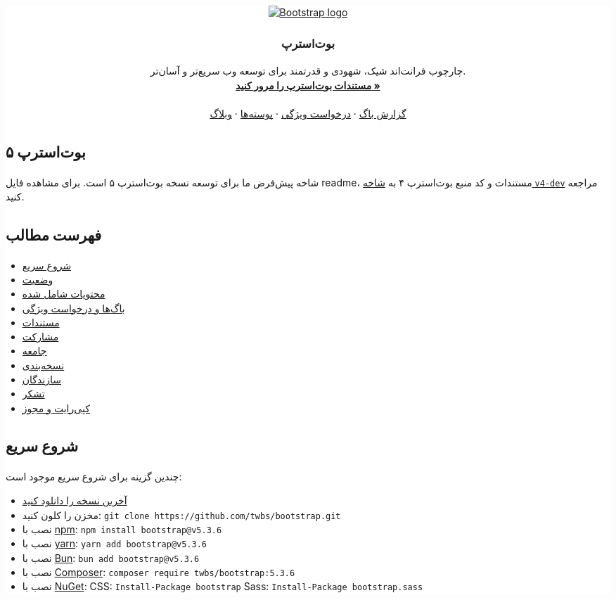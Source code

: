 <p align="center">
  <a href="https://getbootstrap.com/">
    <img src="https://getbootstrap.com/docs/5.3/assets/brand/bootstrap-logo-shadow.png" alt="Bootstrap logo" width="200" height="165">
  </a>
</p>

<h3 align="center">بوت‌استرپ</h3>

<p align="center">
  چارچوب فرانت‌اند شیک، شهودی و قدرتمند برای توسعه وب سریع‌تر و آسان‌تر.
  <br>
  <a href="https://getbootstrap.com/docs/5.3/"><strong>مستندات بوت‌استرپ را مرور کنید »</strong></a>
  <br>
  <br>
  <a href="https://github.com/twbs/bootstrap/issues/new?assignees=-&labels=bug&template=bug_report.yml">گزارش باگ</a>
  ·
  <a href="https://github.com/twbs/bootstrap/issues/new?assignees=&labels=feature&template=feature_request.yml">درخواست ویژگی</a>
  ·
  <a href="https://themes.getbootstrap.com/">پوسته‌ها</a>
  ·
  <a href="https://blog.getbootstrap.com/">وبلاگ</a>
</p>


## بوت‌استرپ ۵

شاخه پیش‌فرض ما برای توسعه نسخه بوت‌استرپ ۵ است. برای مشاهده فایل readme، مستندات و کد منبع بوت‌استرپ ۴ به [شاخه `v4-dev`](https://github.com/twbs/bootstrap/tree/v4-dev) مراجعه کنید.


## فهرست مطالب

- [شروع سریع](#quick-start)
- [وضعیت](#status)
- [محتویات شامل شده](#whats-included)
- [باگ‌ها و درخواست ویژگی](#bugs-and-feature-requests)
- [مستندات](#documentation)
- [مشارکت](#contributing)
- [جامعه](#community)
- [نسخه‌بندی](#versioning)
- [سازندگان](#creators)
- [تشکر](#thanks)
- [کپی‌رایت و مجوز](#copyright-and-license)


## شروع سریع

چندین گزینه برای شروع سریع موجود است:

- [آخرین نسخه را دانلود کنید](https://github.com/twbs/bootstrap/archive/v5.3.6.zip)
- مخزن را کلون کنید: `git clone https://github.com/twbs/bootstrap.git`
- نصب با [npm](https://www.npmjs.com/): `npm install bootstrap@v5.3.6`
- نصب با [yarn](https://yarnpkg.com/): `yarn add bootstrap@v5.3.6`
- نصب با [Bun](https://bun.sh/): `bun add bootstrap@v5.3.6`
- نصب با [Composer](https://getcomposer.org/): `composer require twbs/bootstrap:5.3.6`
- نصب با [NuGet](https://www.nuget.org/): CSS: `Install-Package bootstrap` Sass: `Install-Package bootstrap.sass`
